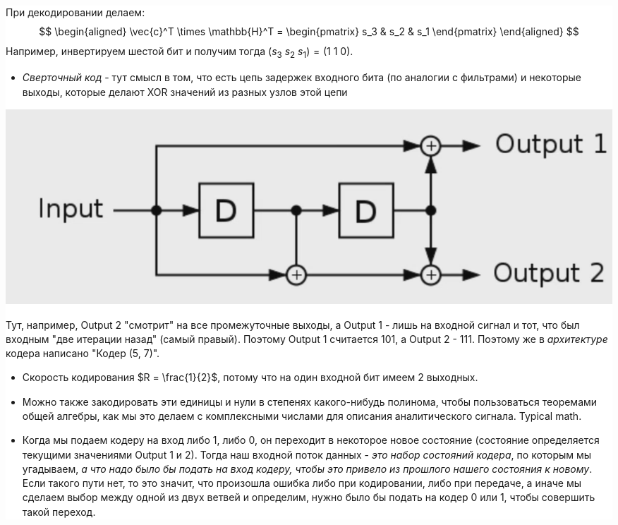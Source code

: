 При декодировании делаем:
$$
\begin{aligned}
	\vec{c}^T \times \mathbb{H}^T =
		\begin{pmatrix}
			s_3 & s_2 & s_1
		\end{pmatrix}
\end{aligned}
$$
Например, инвертируем шестой бит и получим тогда $(s_3\ s_2\ s_1) = (1\ 1\ 0)$.

* _Сверточный код_ - тут смысл в том, что есть цепь задержек входного бита (по аналогии с фильтрами) и некоторые выходы, которые делают XOR значений из разных узлов этой цепи

![image-20210529212434992](images/convolution.png)

Тут, например, Output 2 "смотрит" на все промежуточные выходы, а Output 1 - лишь на входной сигнал и тот, что был входным "две итерации назад" (самый правый). Поэтому Output 1 считается 101, а Output 2 - 111. Поэтому же в _архитектуре_ кодера написано "Кодер (5, 7)".

* Скорость кодирования $R = \frac{1}{2}$, потому что на один входной бит имеем 2 выходных.

* Можно также закодировать эти единицы и нули в степенях какого-нибудь полинома, чтобы пользоваться теоремами общей алгебры, как мы это делаем с комплексными числами для описания аналитического сигнала. Typical math.

* Когда мы подаем кодеру на вход либо 1, либо 0, он переходит в некоторое новое состояние (состояние определяется текущими значениями Output 1 и 2). Тогда наш входной поток данных - _это набор состояний кодера_, по которым мы угадываем, _а что надо было бы подать на вход кодеру, чтобы это привело из прошлого нашего состояния к новому_. Если такого пути нет, то это значит, что произошла ошибка либо при кодировании, либо при передаче, а иначе мы сделаем выбор между одной из двух ветвей и определим, нужно было бы подать на кодер 0 или 1, чтобы совершить такой переход.
